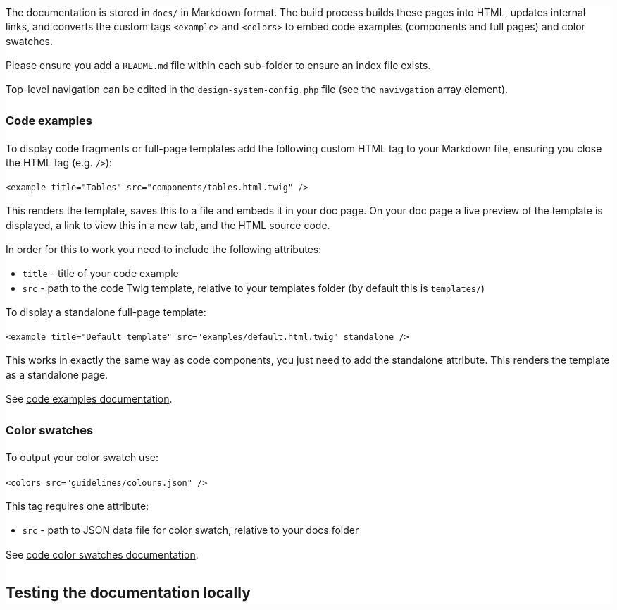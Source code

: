 The documentation is stored in `docs/` in Markdown format. The build process builds these pages into HTML, updates internal 
links, and converts the custom tags `<example>` and `<colors>` to embed code examples (components and full pages) and color swatches.

Please ensure you add a `README.md` file within each sub-folder to ensure an index file exists.

Top-level navigation can be edited in the [`design-system-config.php`](design-system-config.php) file (see the `navivgation` array element).

### Code examples

To display code fragments or full-page templates add the following custom HTML tag to your Markdown file, ensuring you 
close the HTML tag (e.g. `/>`):

```
<example title="Tables" src="components/tables.html.twig" />
```

This renders the template, saves this to a file and embeds it in your doc page. On your doc page a live preview of the template
is displayed, a link to view this in a new tab, and the HTML source code.

In order for this to work you need to include the following attributes:

* `title` - title of your code example
* `src` - path to the code Twig template, relative to your templates folder (by default this is `templates/`)

To display a standalone full-page template:

```
<example title="Default template" src="examples/default.html.twig" standalone />
```

This works in exactly the same way as code components, you just need to add the standalone attribute. This renders the template as a standalone page.

See [code examples documentation](https://github.com/studio24/design-system/blob/main/docs/code-examples.md).

### Color swatches

To output your color swatch use:

```
<colors src="guidelines/colours.json" />
```

This tag requires one attribute:

* `src` - path to JSON data file for color swatch, relative to your docs folder

See [code color swatches documentation](https://github.com/studio24/design-system/blob/main/docs/colors.md).

## Testing the documentation locally
